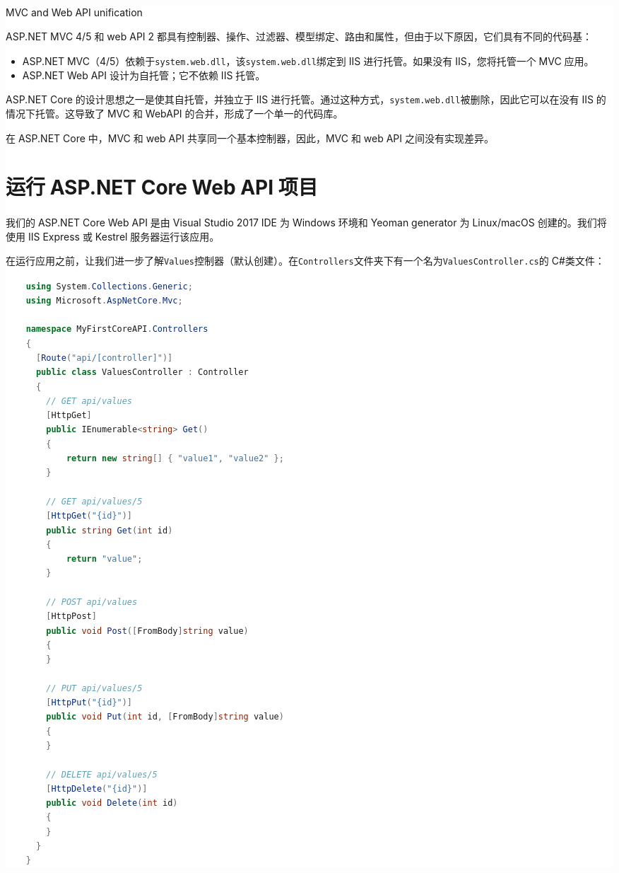 MVC and Web API unification

ASP.NET MVC 4/5 和 web API 2 都具有控制器、操作、过滤器、模型绑定、路由和属性，但由于以下原因，它们具有不同的代码基：

*   ASP.NET MVC（4/5）依赖于`system.web.dll`，该`system.web.dll`绑定到 IIS 进行托管。如果没有 IIS，您将托管一个 MVC 应用。
*   ASP.NET Web API 设计为自托管；它不依赖 IIS 托管。

ASP.NET Core 的设计思想之一是使其自托管，并独立于 IIS 进行托管。通过这种方式，`system.web.dll`被删除，因此它可以在没有 IIS 的情况下托管。这导致了 MVC 和 WebAPI 的合并，形成了一个单一的代码库。

在 ASP.NET Core 中，MVC 和 web API 共享同一个基本控制器，因此，MVC 和 web API 之间没有实现差异。

# 运行 ASP.NET Core Web API 项目

我们的 ASP.NET Core Web API 是由 Visual Studio 2017 IDE 为 Windows 环境和 Yeoman generator 为 Linux/macOS 创建的。我们将使用 IIS Express 或 Kestrel 服务器运行该应用。

在运行应用之前，让我们进一步了解`Values`控制器（默认创建）。在`Controllers`文件夹下有一个名为`ValuesController.cs`的 C#类文件：

```cs
    using System.Collections.Generic; 
    using Microsoft.AspNetCore.Mvc; 

    namespace MyFirstCoreAPI.Controllers  
    {    
      [Route("api/[controller]")] 
      public class ValuesController : Controller 
      { 
        // GET api/values 
        [HttpGet] 
        public IEnumerable<string> Get() 
        { 
            return new string[] { "value1", "value2" }; 
        } 

        // GET api/values/5 
        [HttpGet("{id}")] 
        public string Get(int id) 
        { 
            return "value"; 
        } 

        // POST api/values 
        [HttpPost] 
        public void Post([FromBody]string value) 
        { 
        } 

        // PUT api/values/5 
        [HttpPut("{id}")] 
        public void Put(int id, [FromBody]string value) 
        { 
        } 

        // DELETE api/values/5 
        [HttpDelete("{id}")] 
        public void Delete(int id) 
        { 
        } 
      } 
    } 

```
